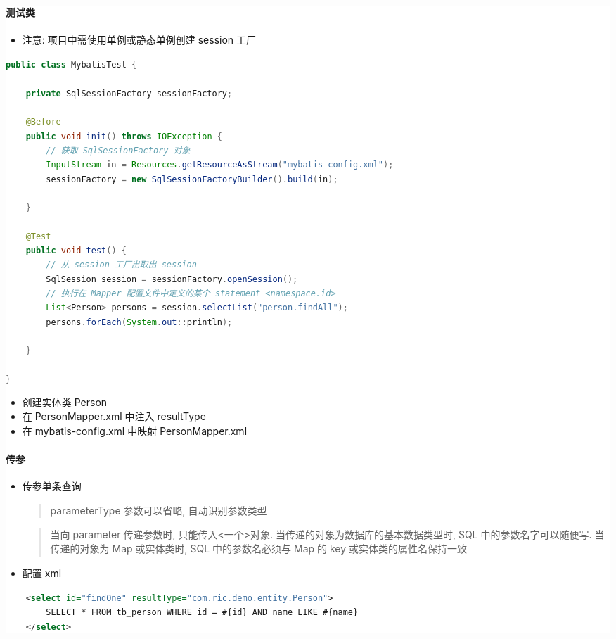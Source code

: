 ```xml
```


#### 测试类
- 注意: 项目中需使用单例或静态单例创建 session 工厂


```java
public class MybatisTest {

    private SqlSessionFactory sessionFactory;

    @Before
    public void init() throws IOException {
        // 获取 SqlSessionFactory 对象
        InputStream in = Resources.getResourceAsStream("mybatis-config.xml");
        sessionFactory = new SqlSessionFactoryBuilder().build(in);

    }

    @Test
    public void test() {
        // 从 session 工厂出取出 session
        SqlSession session = sessionFactory.openSession();
        // 执行在 Mapper 配置文件中定义的某个 statement <namespace.id>
        List<Person> persons = session.selectList("person.findAll");
        persons.forEach(System.out::println);

    }

}

```

- 创建实体类 Person
- 在 PersonMapper.xml 中注入 resultType
- 在 mybatis-config.xml 中映射 PersonMapper.xml


#### 传参

- 传参单条查询

    > parameterType 参数可以省略, 自动识别参数类型

    > 当向 parameter 传递参数时, 只能传入<一个>对象.
    当传递的对象为数据库的基本数据类型时, SQL 中的参数名字可以随便写.
    当传递的对象为 Map 或实体类时, SQL 中的参数名必须与 Map 的 key 或实体类的属性名保持一致

- 配置 xml

```xml
    <select id="findOne" resultType="com.ric.demo.entity.Person">
        SELECT * FROM tb_person WHERE id = #{id} AND name LIKE #{name}
    </select>
```
